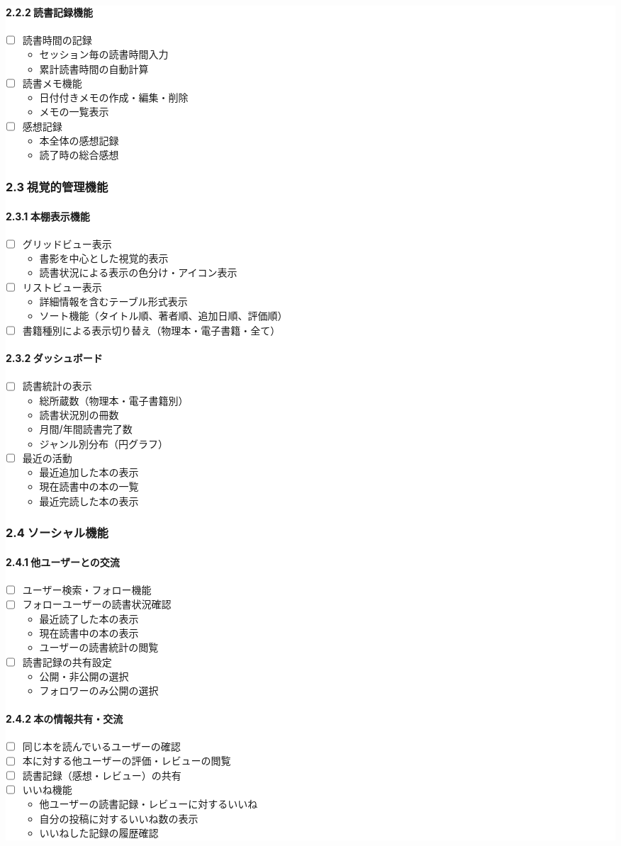 #### 2.2.2 読書記録機能
- [ ] 読書時間の記録
  - セッション毎の読書時間入力
  - 累計読書時間の自動計算
- [ ] 読書メモ機能
  - 日付付きメモの作成・編集・削除
  - メモの一覧表示
- [ ] 感想記録
  - 本全体の感想記録
  - 読了時の総合感想

### 2.3 視覚的管理機能

#### 2.3.1 本棚表示機能
- [ ] グリッドビュー表示
  - 書影を中心とした視覚的表示
  - 読書状況による表示の色分け・アイコン表示
- [ ] リストビュー表示
  - 詳細情報を含むテーブル形式表示
  - ソート機能（タイトル順、著者順、追加日順、評価順）
- [ ] 書籍種別による表示切り替え（物理本・電子書籍・全て）

#### 2.3.2 ダッシュボード
- [ ] 読書統計の表示
  - 総所蔵数（物理本・電子書籍別）
  - 読書状況別の冊数
  - 月間/年間読書完了数
  - ジャンル別分布（円グラフ）
- [ ] 最近の活動
  - 最近追加した本の表示
  - 現在読書中の本の一覧
  - 最近完読した本の表示

### 2.4 ソーシャル機能

#### 2.4.1 他ユーザーとの交流
- [ ] ユーザー検索・フォロー機能
- [ ] フォローユーザーの読書状況確認
  - 最近読了した本の表示
  - 現在読書中の本の表示
  - ユーザーの読書統計の閲覧
- [ ] 読書記録の共有設定
  - 公開・非公開の選択
  - フォロワーのみ公開の選択

#### 2.4.2 本の情報共有・交流
- [ ] 同じ本を読んでいるユーザーの確認
- [ ] 本に対する他ユーザーの評価・レビューの閲覧
- [ ] 読書記録（感想・レビュー）の共有
- [ ] いいね機能
  - 他ユーザーの読書記録・レビューに対するいいね
  - 自分の投稿に対するいいね数の表示
  - いいねした記録の履歴確認
